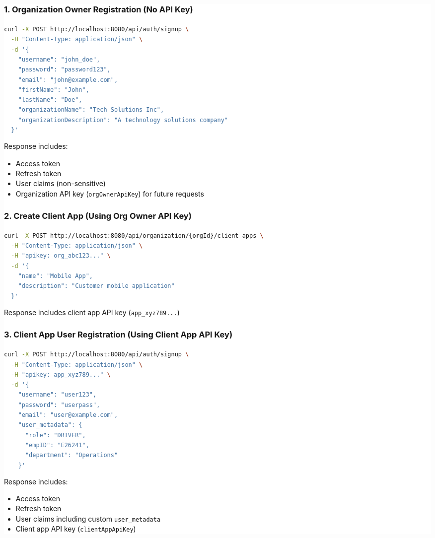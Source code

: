 ### 1. Organization Owner Registration (No API Key)
```bash
curl -X POST http://localhost:8080/api/auth/signup \
  -H "Content-Type: application/json" \
  -d '{
    "username": "john_doe",
    "password": "password123",
    "email": "john@example.com",
    "firstName": "John",
    "lastName": "Doe",
    "organizationName": "Tech Solutions Inc",
    "organizationDescription": "A technology solutions company"
  }'
```

Response includes:
- Access token
- Refresh token
- User claims (non-sensitive)
- Organization API key (`orgOwnerApiKey`) for future requests

### 2. Create Client App (Using Org Owner API Key)
```bash
curl -X POST http://localhost:8080/api/organization/{orgId}/client-apps \
  -H "Content-Type: application/json" \
  -H "apikey: org_abc123..." \
  -d '{
    "name": "Mobile App",
    "description": "Customer mobile application"
  }'
```

Response includes client app API key (`app_xyz789...`)

### 3. Client App User Registration (Using Client App API Key)
```bash
curl -X POST http://localhost:8080/api/auth/signup \
  -H "Content-Type: application/json" \
  -H "apikey: app_xyz789..." \
  -d '{
    "username": "user123",
    "password": "userpass",
    "email": "user@example.com",
    "user_metadata": {
      "role": "DRIVER",
      "empID": "E26241",
      "department": "Operations"
    }'
```

Response includes:
- Access token
- Refresh token
- User claims including custom `user_metadata`
- Client app API key (`clientAppApiKey`)
